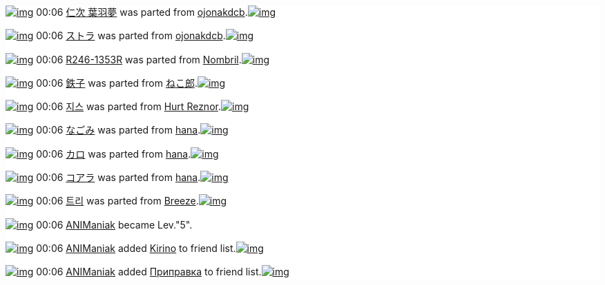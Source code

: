 [![img](http://www.deviantsart.com/1k46snc.png)](http://www.barcodekanojo.com/kanojo/2611566/%E4%BB%81%E6%AC%A1%20%E8%91%89%E7%BE%BD%E5%A4%A2) 00:06 [仁次 葉羽夢](http://www.barcodekanojo.com/kanojo/2611566/%E4%BB%81%E6%AC%A1%20%E8%91%89%E7%BE%BD%E5%A4%A2) was parted from [ojonakdcb](http://www.barcodekanojo.com/kanojo/2611566/%E4%BB%81%E6%AC%A1%20%E8%91%89%E7%BE%BD%E5%A4%A2).[![img](http://www.deviantsart.com/13biq7o.jpeg)](http://www.barcodekanojo.com/user/32408/ojonakdcb) 

[![img](http://www.deviantsart.com/12tpef7.png)](http://www.barcodekanojo.com/kanojo/23812/%E3%82%B9%E3%83%88%E3%83%A9) 00:06 [ストラ](http://www.barcodekanojo.com/kanojo/23812/%E3%82%B9%E3%83%88%E3%83%A9) was parted from [ojonakdcb](http://www.barcodekanojo.com/kanojo/23812/%E3%82%B9%E3%83%88%E3%83%A9).[![img](http://www.deviantsart.com/13biq7o.jpeg)](http://www.barcodekanojo.com/user/32408/ojonakdcb) 

[![img](http://www.deviantsart.com/1dj1lub.png)](http://www.barcodekanojo.com/kanojo/2874009/R246-1353R) 00:06 [R246-1353R](http://www.barcodekanojo.com/kanojo/2874009/R246-1353R) was parted from [Nombril](http://www.barcodekanojo.com/kanojo/2874009/R246-1353R).[![img](http://www.deviantsart.com/mruj81.jpeg)](http://www.barcodekanojo.com/user/256964/Nombril) 

[![img](http://www.deviantsart.com/u62nvr.png)](http://www.barcodekanojo.com/kanojo/2887300/%E9%89%84%E5%AD%90) 00:06 [鉄子](http://www.barcodekanojo.com/kanojo/2887300/%E9%89%84%E5%AD%90) was parted from [ねこ郎](http://www.barcodekanojo.com/kanojo/2887300/%E9%89%84%E5%AD%90).[![img](http://www.deviantsart.com/122venf.jpeg)](http://www.barcodekanojo.com/user/6398/%E3%81%AD%E3%81%93%E9%83%8E) 

[![img](http://www.deviantsart.com/vlvnr0.png)](http://www.barcodekanojo.com/kanojo/2767440/%EC%A7%80%EC%8A%A4) 00:06 [지스](http://www.barcodekanojo.com/kanojo/2767440/%EC%A7%80%EC%8A%A4) was parted from [Hurt Reznor](http://www.barcodekanojo.com/kanojo/2767440/%EC%A7%80%EC%8A%A4).[![img](http://www.deviantsart.com/fodn6f.jpeg)](http://www.barcodekanojo.com/user/237058/Hurt%20Reznor) 

[![img](http://www.deviantsart.com/3sb0g3h.png)](http://www.barcodekanojo.com/kanojo/557818/%E3%81%AA%E3%81%94%E3%81%BF) 00:06 [なごみ](http://www.barcodekanojo.com/kanojo/557818/%E3%81%AA%E3%81%94%E3%81%BF) was parted from [hana](http://www.barcodekanojo.com/kanojo/557818/%E3%81%AA%E3%81%94%E3%81%BF).[![img](http://www.deviantsart.com/8h2cp5.jpeg)](http://www.barcodekanojo.com/user/204546/hana) 

[![img](http://www.deviantsart.com/2tgsrkv.png)](http://www.barcodekanojo.com/kanojo/1294745/%E3%82%AB%E3%83%AD) 00:06 [カロ](http://www.barcodekanojo.com/kanojo/1294745/%E3%82%AB%E3%83%AD) was parted from [hana](http://www.barcodekanojo.com/kanojo/1294745/%E3%82%AB%E3%83%AD).[![img](http://www.deviantsart.com/8h2cp5.jpeg)](http://www.barcodekanojo.com/user/204546/hana) 

[![img](http://www.deviantsart.com/1ibfbm.png)](http://www.barcodekanojo.com/kanojo/555399/%E3%82%B3%E3%82%A2%E3%83%A9) 00:06 [コアラ](http://www.barcodekanojo.com/kanojo/555399/%E3%82%B3%E3%82%A2%E3%83%A9) was parted from [hana](http://www.barcodekanojo.com/kanojo/555399/%E3%82%B3%E3%82%A2%E3%83%A9).[![img](http://www.deviantsart.com/8h2cp5.jpeg)](http://www.barcodekanojo.com/user/204546/hana) 

[![img](http://www.deviantsart.com/i0q1hd.png)](http://www.barcodekanojo.com/kanojo/2885892/%ED%8A%B8%EB%A6%AC) 00:06 [트리](http://www.barcodekanojo.com/kanojo/2885892/%ED%8A%B8%EB%A6%AC) was parted from [Breeze](http://www.barcodekanojo.com/kanojo/2885892/%ED%8A%B8%EB%A6%AC).[![img](http://www.deviantsart.com/3bkm858.jpeg)](http://www.barcodekanojo.com/user/2140/Breeze) 

[![img](http://www.deviantsart.com/25l4gh2.jpeg)](http://www.barcodekanojo.com/user/399878/ANIManiak) 00:06 [ANIManiak](http://www.barcodekanojo.com/user/399878/ANIManiak) became Lev."5".

[![img](http://www.deviantsart.com/25l4gh2.jpeg)](http://www.barcodekanojo.com/user/399878/ANIManiak) 00:06 [ANIManiak](http://www.barcodekanojo.com/user/399878/ANIManiak) added [Kirino](http://www.barcodekanojo.com/kanojo/2530148/Kirino) to friend list.[![img](http://www.deviantsart.com/252el21.png)](http://www.barcodekanojo.com/kanojo/2530148/Kirino) 

[![img](http://www.deviantsart.com/25l4gh2.jpeg)](http://www.barcodekanojo.com/user/399878/ANIManiak) 00:06 [ANIManiak](http://www.barcodekanojo.com/user/399878/ANIManiak) added [Приправка](http://www.barcodekanojo.com/kanojo/2487492/%D0%9F%D1%80%D0%B8%D0%BF%D1%80%D0%B0%D0%B2%D0%BA%D0%B0) to friend list.[![img](http://www.deviantsart.com/9d8br2.png)](http://www.barcodekanojo.com/kanojo/2487492/%D0%9F%D1%80%D0%B8%D0%BF%D1%80%D0%B0%D0%B2%D0%BA%D0%B0) 
